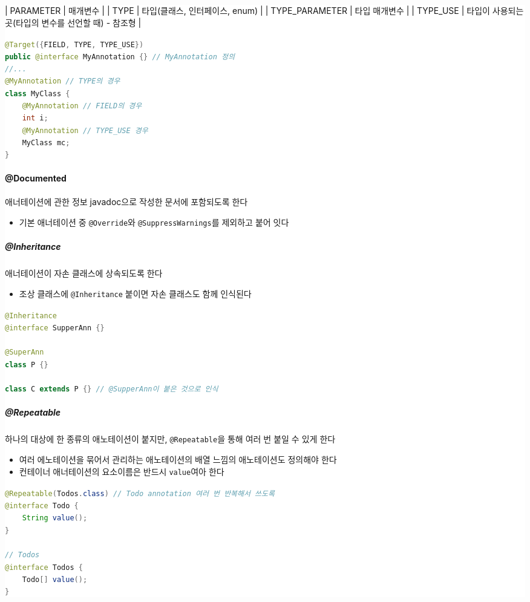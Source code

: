 | PARAMETER       | 매개변수                                             |
| TYPE            | 타입(클래스, 인터페이스, enum)                       |
| TYPE_PARAMETER  | 타입 매개변수                                        |
| TYPE_USE        | 타입이 사용되는 곳(타입의 변수를 선언할 때) - 참조형 |

```java
@Target({FIELD, TYPE, TYPE_USE})
public @interface MyAnnotation {} // MyAnnotation 정의
//...
@MyAnnotation // TYPE의 경우
class MyClass {
    @MyAnnotation // FIELD의 경우
    int i;
    @MyAnnotation // TYPE_USE 경우
    MyClass mc;
}
```



#### @Documented

애너테이션에 관한 정보 javadoc으로 작성한 문서에 포함되도록 한다

- 기본 애너테이션 중 `@Override`와 `@SuppressWarnings`를 제외하고 붙어 잇다

##### @Inheritance

애너테이션이 자손 클래스에 상속되도록 한다

- 조상 클래스에 `@Inheritance` 붙이면 자손 클래스도 함께 인식된다

```java
@Inheritance
@interface SupperAnn {}

@SuperAnn
class P {}

class C extends P {} // @SupperAnn이 붙은 것으로 인식
```

##### @Repeatable

하나의 대상에 한 종류의 애노테이션이 붙지만, `@Repeatable`을 통해 여러 번 붙일 수 있게 한다

- 여러 에노테이션을 묶어서 관리하는 애노테이션의 배열 느낌의 애노테이션도 정의해야 한다
- 컨테이너 애너테이션의 요소이름은 반드시 `value`여아 한다

```java
@Repeatable(Todos.class) // Todo annotation 여러 번 반복해서 쓰도록
@interface Todo {
    String value();
}

// Todos
@interface Todos {
    Todo[] value();
}
```
